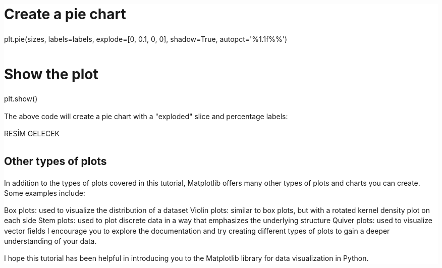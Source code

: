 # Create a pie chart
plt.pie(sizes, labels=labels, explode=[0, 0.1, 0, 0], shadow=True, autopct='%1.1f%%')

# Show the plot
plt.show()


The above code will create a pie chart with a "exploded" slice and percentage labels:

RESİM GELECEK



## Other types of plots
In addition to the types of plots covered in this tutorial, Matplotlib offers many other types of plots and charts you can create. Some examples include:

Box plots: used to visualize the distribution of a dataset
Violin plots: similar to box plots, but with a rotated kernel density plot on each side
Stem plots: used to plot discrete data in a way that emphasizes the underlying structure
Quiver plots: used to visualize vector fields
I encourage you to explore the documentation and try creating different types of plots to gain a deeper understanding of your data.

I hope this tutorial has been helpful in introducing you to the Matplotlib library for data visualization in Python.



